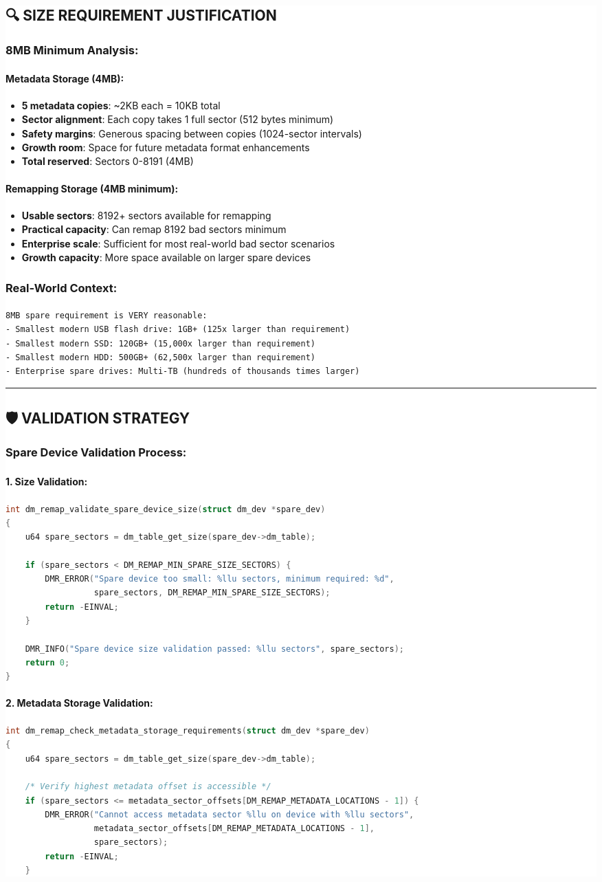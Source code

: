 
## 🔍 **SIZE REQUIREMENT JUSTIFICATION**

### **8MB Minimum Analysis**:

#### **Metadata Storage (4MB)**:
- **5 metadata copies**: ~2KB each = 10KB total
- **Sector alignment**: Each copy takes 1 full sector (512 bytes minimum)
- **Safety margins**: Generous spacing between copies (1024-sector intervals)
- **Growth room**: Space for future metadata format enhancements
- **Total reserved**: Sectors 0-8191 (4MB)

#### **Remapping Storage (4MB minimum)**:
- **Usable sectors**: 8192+ sectors available for remapping
- **Practical capacity**: Can remap 8192 bad sectors minimum
- **Enterprise scale**: Sufficient for most real-world bad sector scenarios
- **Growth capacity**: More space available on larger spare devices

### **Real-World Context**:
```
8MB spare requirement is VERY reasonable:
- Smallest modern USB flash drive: 1GB+ (125x larger than requirement)  
- Smallest modern SSD: 120GB+ (15,000x larger than requirement)
- Smallest modern HDD: 500GB+ (62,500x larger than requirement)
- Enterprise spare drives: Multi-TB (hundreds of thousands times larger)
```

---

## 🛡️ **VALIDATION STRATEGY**

### **Spare Device Validation Process**:

#### **1. Size Validation**:
```c
int dm_remap_validate_spare_device_size(struct dm_dev *spare_dev)
{
    u64 spare_sectors = dm_table_get_size(spare_dev->dm_table);
    
    if (spare_sectors < DM_REMAP_MIN_SPARE_SIZE_SECTORS) {
        DMR_ERROR("Spare device too small: %llu sectors, minimum required: %d",
                  spare_sectors, DM_REMAP_MIN_SPARE_SIZE_SECTORS);
        return -EINVAL;
    }
    
    DMR_INFO("Spare device size validation passed: %llu sectors", spare_sectors);
    return 0;
}
```

#### **2. Metadata Storage Validation**:
```c
int dm_remap_check_metadata_storage_requirements(struct dm_dev *spare_dev)
{
    u64 spare_sectors = dm_table_get_size(spare_dev->dm_table);
    
    /* Verify highest metadata offset is accessible */
    if (spare_sectors <= metadata_sector_offsets[DM_REMAP_METADATA_LOCATIONS - 1]) {
        DMR_ERROR("Cannot access metadata sector %llu on device with %llu sectors",
                  metadata_sector_offsets[DM_REMAP_METADATA_LOCATIONS - 1],
                  spare_sectors);
        return -EINVAL;
    }
```